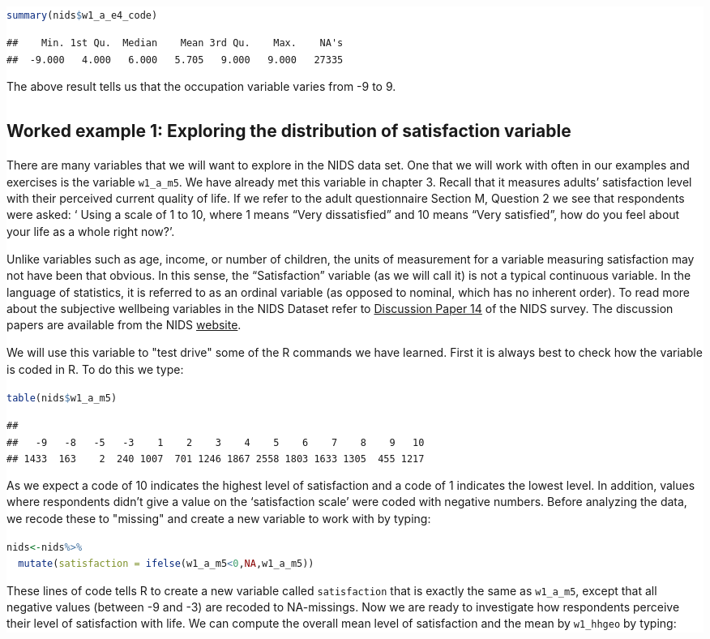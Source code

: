 
```r
summary(nids$w1_a_e4_code)
```

```
##    Min. 1st Qu.  Median    Mean 3rd Qu.    Max.    NA's 
##  -9.000   4.000   6.000   5.705   9.000   9.000   27335
```

The above result tells us that the occupation variable varies from -9 to 9.

## Worked example 1: Exploring the distribution of satisfaction variable

There are many variables that we will want to explore in the NIDS data set. One that we will work with often in our examples and exercises is the variable `w1_a_m5`. We have already met this variable in chapter 3. Recall that it measures adults’ satisfaction level with their perceived current quality of life. If we refer to the adult questionnaire Section M, Question 2 we see that respondents were asked: ‘ Using a scale of 1 to 10, where 1 means “Very dissatisfied” and 10 means “Very satisfied”, how do you feel about your life as a whole right now?’.

Unlike variables such as age, income, or number of children, the units of measurement for a variable measuring satisfaction may not have been that obvious. In this sense, the “Satisfaction” variable (as we will call it) is not a typical continuous variable. In the language of statistics, it is referred to as an ordinal variable (as opposed to nominal, which has no inherent order). To read more about the subjective wellbeing variables in the NIDS Dataset refer to [Discussion Paper 14](http://www.nids.uct.ac.za/publications/discussion-papers/wave-1-papers) of the NIDS survey. The discussion papers are available from the NIDS [website](http://www.nids.uct.ac.za/).

We will use this variable to "test drive" some of the R commands we have learned. First it is always best to check how the variable is coded in R. To do this we type:


```r
table(nids$w1_a_m5)
```

```
## 
##   -9   -8   -5   -3    1    2    3    4    5    6    7    8    9   10 
## 1433  163    2  240 1007  701 1246 1867 2558 1803 1633 1305  455 1217
```

As we expect a code of 10 indicates the highest level of satisfaction and a code of 1 indicates the lowest level. In addition, values where respondents didn’t give a value on the ‘satisfaction scale’ were coded with negative numbers. Before analyzing the data, we recode these to "missing" and create a new variable to work with by typing:


```r
nids<-nids%>%
  mutate(satisfaction = ifelse(w1_a_m5<0,NA,w1_a_m5))
```


These lines of code tells R to create a new variable called `satisfaction` that is exactly the same as `w1_a_m5`, except that all negative values (between -9 and -3) are recoded to NA-missings. Now we are ready to investigate how respondents perceive their level of satisfaction with life. We can compute the overall mean level of satisfaction and the mean by `w1_hhgeo` by typing:
